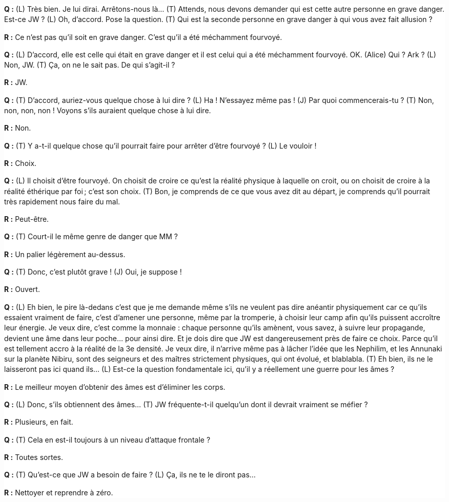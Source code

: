 **Q :** (L) Très bien. Je lui dirai. Arrêtons-nous là… (T) Attends, nous devons demander qui est cette autre personne en grave danger. Est-ce JW ? (L) Oh, d’accord. Pose la question. (T) Qui est la seconde personne en grave danger à qui vous avez fait allusion ?

**R :** Ce n’est pas qu’il soit en grave danger. C’est qu’il a été méchamment fourvoyé.

**Q :** (L) D’accord, elle est celle qui était en grave danger et il est celui qui a été méchamment fourvoyé. OK. (Alice) Qui ? Ark ? (L) Non, JW. (T) Ça, on ne le sait pas. De qui s’agit-il ?

**R :** JW.

**Q :** (T) D’accord, auriez-vous quelque chose à lui dire ? (L) Ha ! N’essayez même pas ! (J) Par quoi commencerais-tu ? (T) Non, non, non, non ! Voyons s’ils auraient quelque chose à lui dire.

**R :** Non.

**Q :** (T) Y a-t-il quelque chose qu’il pourrait faire pour arrêter d’être fourvoyé ? (L) Le vouloir !

**R :** Choix.

**Q :** (L) Il choisit d’être fourvoyé. On choisit de croire ce qu’est la réalité physique à laquelle on croit, ou on choisit de croire à la réalité éthérique par foi ; c’est son choix. (T) Bon, je comprends de ce que vous avez dit au départ, je comprends qu’il pourrait très rapidement nous faire du mal.

**R :** Peut-être.

**Q :** (T) Court-il le même genre de danger que MM ?

**R :** Un palier légèrement au-dessus.

**Q :** (T) Donc, c’est plutôt grave ! (J) Oui, je suppose !

**R :** Ouvert.

**Q :** (L) Eh bien, le pire là-dedans c’est que je me demande même s’ils ne veulent pas dire anéantir physiquement car ce qu’ils essaient vraiment de faire, c’est d’amener une personne, même par la tromperie, à choisir leur camp afin qu’ils puissent accroître leur énergie. Je veux dire, c’est comme la monnaie : chaque personne qu’ils amènent, vous savez, à suivre leur propagande, devient une âme dans leur poche… pour ainsi dire. Et je dois dire que JW est dangereusement près de faire ce choix. Parce qu’il est tellement accro à la réalité de la 3e densité. Je veux dire, il n’arrive même pas à lâcher l’idée que les Nephilim, et les Annunaki sur la planète Nibiru, sont des seigneurs et des maîtres strictement physiques, qui ont évolué, et blablabla. (T) Eh bien, ils ne le laisseront pas ici quand ils… (L) Est-ce la question fondamentale ici, qu’il y a réellement une guerre pour les âmes ?

**R :** Le meilleur moyen d’obtenir des âmes est d’éliminer les corps.

**Q :** (L) Donc, s’ils obtiennent des âmes… (T) JW fréquente-t-il quelqu’un dont il devrait vraiment se méfier ?

**R :** Plusieurs, en fait.

**Q :** (T) Cela en est-il toujours à un niveau d’attaque frontale ?

**R :** Toutes sortes.

**Q :** (T) Qu’est-ce que JW a besoin de faire ? (L) Ça, ils ne te le diront pas…

**R :** Nettoyer et reprendre à zéro.
